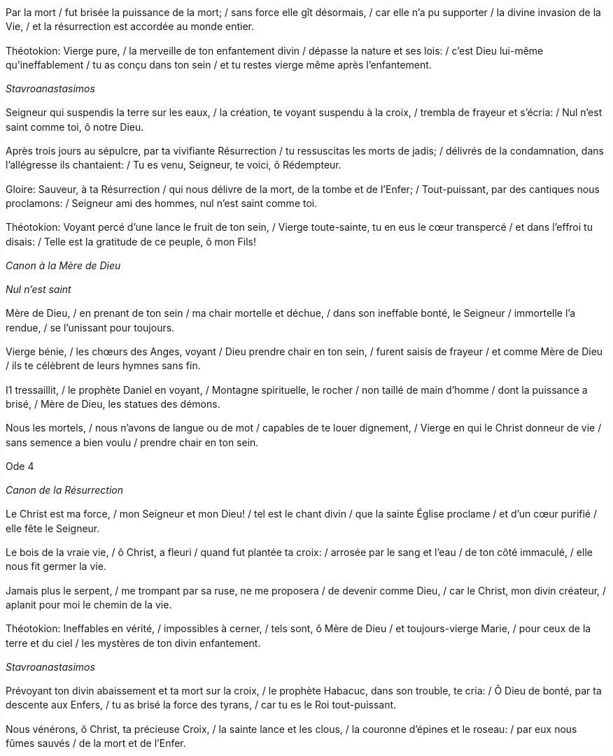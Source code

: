 Par la mort / fut brisée la puissance de la mort; / sans force elle gît désormais, / car elle n’a pu supporter / la divine invasion de la Vie, / et la résurrection est accordée au monde entier.

Théotokion: Vierge pure, / la merveille de ton enfantement divin / dépasse la nature et ses lois: / c’est Dieu lui-même qu’ineffablement / tu as conçu dans ton sein / et tu restes vierge même après l’enfantement.

*Stavroanastasimos*

Seigneur qui suspendis la terre sur les eaux, / la création, te voyant suspendu à la croix, / trembla de frayeur et s’écria: / Nul n’est saint comme toi, ô notre Dieu.

Après trois jours au sépulcre, par ta vivifiante Résurrection / tu ressuscitas les morts de jadis; / délivrés de la condamnation, dans l’allégresse ils chantaient: / Tu es venu, Seigneur, te voici, ô Rédempteur.

Gloire: Sauveur, à ta Résurrection / qui nous délivre de la mort, de la tombe et de l’Enfer; / Tout-puissant, par des cantiques nous proclamons: / Seigneur ami des hommes, nul n’est saint comme toi.

Théotokion: Voyant percé d’une lance le fruit de ton sein, / Vierge toute-sainte, tu en eus le cœur transpercé / et dans l’effroi tu disais: / Telle est la gratitude de ce peuple, ô mon Fils!

*Canon à la Mère de Dieu*

*Nul n’est saint*

Mère de Dieu, / en prenant de ton sein / ma chair mortelle et déchue, / dans son ineffable bonté, le Seigneur / immortelle l’a rendue, / se l’unissant pour toujours.

Vierge bénie, / les chœurs des Anges, voyant / Dieu prendre chair en ton sein, / furent saisis de frayeur / et comme Mère de Dieu / ils te célèbrent de leurs hymnes sans fin.

I1 tressaillit, / le prophète Daniel en voyant, / Montagne spirituelle, le rocher / non taillé de main d’homme / dont la puissance a brisé, / Mère de Dieu, les statues des démons.

Nous les mortels, / nous n’avons de langue ou de mot / capables de te louer dignement, / Vierge en qui le Christ donneur de vie / sans semence a bien voulu / prendre chair en ton sein.

Ode 4

*Canon de la Résurrection*

Le Christ est ma force, / mon Seigneur et mon Dieu! / tel est le chant divin / que la sainte Église proclame / et d’un cœur purifié / elle fête le Seigneur.

Le bois de la vraie vie, / ô Christ, a fleuri / quand fut plantée ta croix: / arrosée par le sang et l’eau / de ton côté immaculé, / elle nous fit germer la vie.

Jamais plus le serpent, / me trompant par sa ruse, ne me proposera / de devenir comme Dieu, / car le Christ, mon divin créateur, / aplanit pour moi le chemin de la vie.

Théotokion: Ineffables en vérité, / impossibles à cerner, / tels sont, ô Mère de Dieu / et toujours-vierge Marie, / pour ceux de la terre et du ciel / les mystères de ton divin enfantement.

*Stavroanastasimos*

Prévoyant ton divin abaissement et ta mort sur la croix, / le prophète Habacuc, dans son trouble, te cria: / Ô Dieu de bonté, par ta descente aux Enfers, / tu as brisé la force des tyrans, / car tu es le Roi tout-puissant.

Nous vénérons, ô Christ, ta précieuse Croix, / la sainte lance et les clous, / la couronne d’épines et le roseau: / par eux nous fûmes sauvés / de la mort et de l’Enfer.
